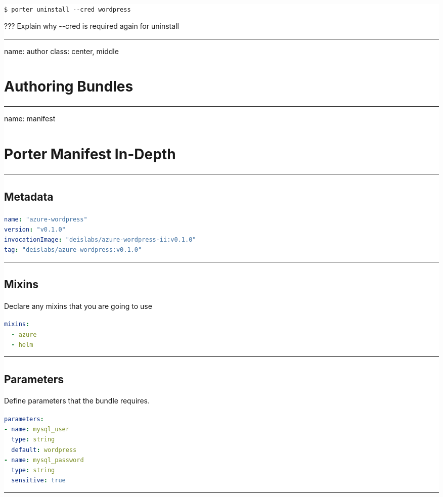 ```console
$ porter uninstall --cred wordpress
```

???
Explain why --cred is required again for uninstall 

---
name: author
class: center, middle

# Authoring Bundles

---
name: manifest
# Porter Manifest In-Depth

---
## Metadata

```yaml
name: "azure-wordpress"
version: "v0.1.0"
invocationImage: "deislabs/azure-wordpress-ii:v0.1.0"
tag: "deislabs/azure-wordpress:v0.1.0"
```

---
## Mixins

Declare any mixins that you are going to use

```yaml
mixins:
  - azure
  - helm
```

---
## Parameters

Define parameters that the bundle requires.

```yaml
parameters:
- name: mysql_user
  type: string
  default: wordpress
- name: mysql_password
  type: string
  sensitive: true
```

---